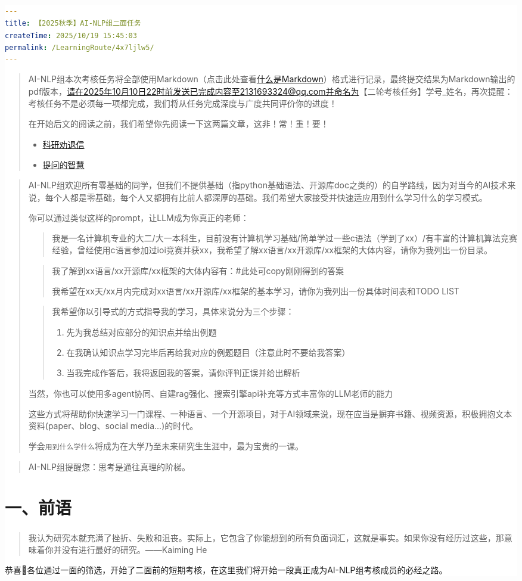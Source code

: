 ```yaml
---
title: 【2025秋季】AI-NLP组二面任务
createTime: 2025/10/19 15:45:03
permalink: /LearningRoute/4x7ljlw5/
---
```

> AI-NLP组本次考核任务将全部使用Markdown（点击此处查看[什么是Markdown](https://markdown.com.cn/)）格式进行记录，最终提交结果为Markdown输出的pdf版本，请在2025年10月10日22时前发送已完成内容至2131693324@qq.com并命名为【二轮考核任务】学号\_姓名，再次提醒：考核任务不是必须每一项都完成，我们将从任务完成深度与广度共同评价你的进度！
>
> 在开始后文的阅读之前，我们希望你先阅读一下这两篇文章，这非！常！重！要！
>
> * [科研劝退信](https://jyywiki.cn/Letter.md)
>
> * [提问的智慧](https://github.com/ryanhanwu/How-To-Ask-Questions-The-Smart-Way/blob/main/README-zh_CN.md)

> AI-NLP组欢迎所有零基础的同学，但我们不提供基础（指python基础语法、开源库doc之类的）的自学路线，因为对当今的AI技术来说，每个人都是零基础，每个人又都拥有比前人都深厚的基础。我们希望大家接受并快速适应用到什么学习什么的学习模式。
>
> 你可以通过类似这样的prompt，让LLM成为你真正的老师：
>
> > 我是一名计算机专业的大二/大一本科生，目前没有计算机学习基础/简单学过一些c语法（学到了xx）/有丰富的计算机算法竞赛经验，曾经使用c语言参加过ioi竞赛并获xx，我希望了解xx语言/xx开源库/xx框架的大体内容，请你为我列出一份目录。
>
> > 我了解到xx语言/xx开源库/xx框架的大体内容有：#此处可copy刚刚得到的答案
> >
> > 我希望在xx天/xx月内完成对xx语言/xx开源库/xx框架的基本学习，请你为我列出一份具体时间表和TODO LIST
>
> > 我希望你以引导式的方式指导我的学习，具体来说分为三个步骤：
> >
> > 1. 先为我总结对应部分的知识点并给出例题
> >
> > 2. 在我确认知识点学习完毕后再给我对应的例题题目（注意此时不要给我答案）
> >
> > 3. 当我完成作答后，我将返回我的答案，请你评判正误并给出解析
>
> 当然，你也可以使用多agent协同、自建rag强化、搜索引擎api补充等方式丰富你的LLM老师的能力
>
> 这些方式将帮助你快速学习一门课程、一种语言、一个开源项目，对于AI领域来说，现在应当是摒弃书籍、视频资源，积极拥抱文本资料(paper、blog、social media...)的时代。
>
> 学会`用到什么学什么`将成为在大学乃至未来研究生生涯中，最为宝贵的一课。

> AI-NLP组提醒您：思考是通往真理的阶梯。

# 一、前语

> 我认为研究本就充满了挫折、失败和沮丧。实际上，它包含了你能想到的所有负面词汇，这就是事实。如果你没有经历过这些，那意味着你并没有进行最好的研究。——Kaiming He

恭喜🎉各位通过一面的筛选，开始了二面前的短期考核，在这里我们将开始一段真正成为AI-NLP组考核成员的必经之路。
